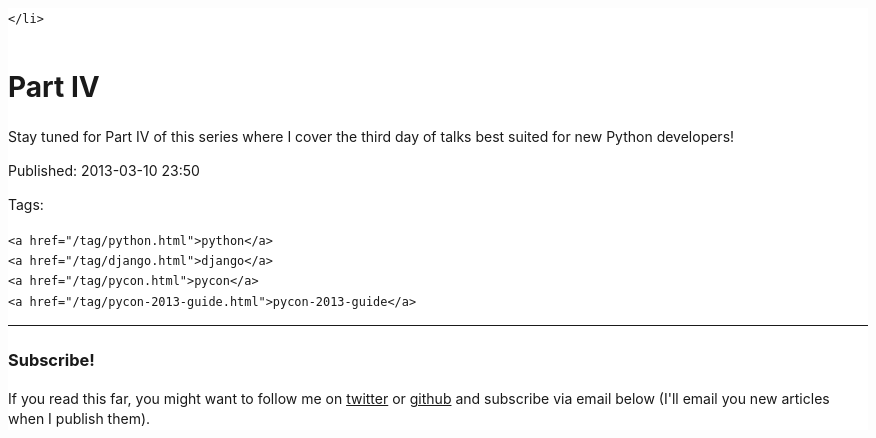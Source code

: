     </li>
  </ul>
  <h1 id="part-iv">Part IV</h1>
  <p>
    Stay tuned for Part IV of this series where I cover the third day of talks
    best suited for new Python developers!
  </p>
  <p>Published: 2013-03-10 23:50</p>
  <p>
    Tags:

    <a href="/tag/python.html">python</a>
    <a href="/tag/django.html">django</a>
    <a href="/tag/pycon.html">pycon</a>
    <a href="/tag/pycon-2013-guide.html">pycon-2013-guide</a>
  </p>
  <hr />
  <h3 class="ui header">Subscribe!</h3>
  <p>
    If you read this far, you might want to follow me on
    <a href="https://twitter.com/pydanny">twitter</a> or
    <a href="https://github.com/pydanny">github</a> and subscribe via email
    below (I'll email you new articles when I publish them).
  </p>
   
</div>
